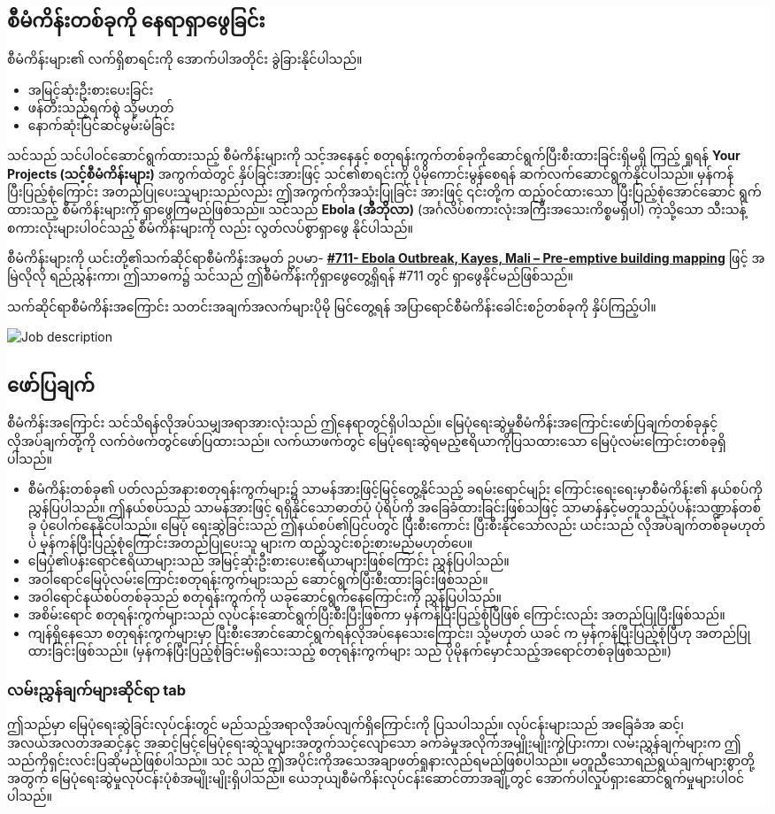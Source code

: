 
## စီမံကိန်းတစ်ခုကို နေရာရှာဖွေခြင်း

စီမံကိန်းများ၏ လက်ရှိစာရင်းကို အောက်ပါအတိုင်း ခွဲခြားနိုင်ပါသည်။  

- အမြင့်ဆုံးဦးစားပေးခြင်း  
- ဖန်တီးသည့်ရက်စွဲ သို့မဟုတ်  
- နောက်ဆုံးပြင်ဆင်မွမ်းမံခြင်း  

သင်သည် သင်ပါဝင်ဆောင်ရွက်ထားသည့် စီမံကိန်းများကို သင့်အနေနှင့် စတုရန်းကွက်တစ်ခုကိုဆောင်ရွက်ပြီးစီးထားခြင်းရှိမရှိ ကြည့် ရှုရန် **Your Projects (သင့်စီမံကိန်းများ)** အကွက်ထဲတွင် နှိပ်ခြင်းအားဖြင့် သင်၏စာရင်းကို ပိုမိုကောင်းမွန်စေရန် ဆက်လက်ဆောင်ရွက်နိုင်ပါသည်။ မှန်ကန်ပြီးပြည့်စုံကြောင်း အတည်ပြုပေးသူများသည်လည်း ဤအကွက်ကိုအသုံးပြုခြင်း အားဖြင့် ၎င်းတို့က ထည့်ဝင်ထားသော ပြီးပြည့်စုံအောင်ဆောင် ရွက်ထားသည့် စီမံကိန်းများကို ရှာဖွေကြမည်ဖြစ်သည်။ သင်သည် **Ebola (အီဘိုလာ)** (အင်္ဂလိပ်စကားလုံးအကြီးအသေးကိစ္စမရှိပါ) ကဲ့သို့သော သီးသန့်စကားလုံးများပါဝင်သည့် စီမံကိန်းများကို လည်း လွတ်လပ်စွာရှာဖွေ နိုင်ပါသည်။   

စီမံကိန်းများကို ယင်းတို့၏သက်ဆိုင်ရာစီမံကိန်းအမှတ် ဥပမာ- [**#711- Ebola Outbreak, Kayes, Mali – Pre-emptive building mapping**](http://tasks.hotosm.org/project/711) ဖြင့် အမြဲလိုလို ရည်ညွှန်းကာ၊ ဤသာဓက၌ သင်သည် ဤစီမံကိန်းကိုရှာဖွေတွေ့ရှိရန်  #711 တွင် ရှာဖွေနိုင်မည်ဖြစ်သည်။   

သက်ဆိုင်ရာစီမံကိန်းအကြောင်း သတင်းအချက်အလက်များပိုမို မြင်တွေ့ရန် အပြာရောင်စီမံကိန်းခေါင်းစဉ်တစ်ခုကို နှိပ်ကြည့်ပါ။   

![Job description][]


## ဖော်ပြချက်

စီမံကိန်းအကြောင်း သင်သိရန်လိုအပ်သမျှအရာအားလုံးသည် ဤနေရာတွင်ရှိပါသည်။ မြေပုံရေးဆွဲမှုစီမံကိန်းအကြောင်းဖော်ပြချက်တစ်ခုနှင့် လိုအပ်ချက်တို့ကို လက်ဝဲဖက်တွင်ဖော်ပြထားသည်။ လက်ယာဖက်တွင် မြေပုံရေးဆွဲရမည့်ဧရိယာကိုပြသထားသော မြေပုံလမ်းကြောင်းတစ်ခုရှိပါသည်။   

- စီမံကိန်းတစ်ခု၏ ပတ်လည်အနားစတုရန်းကွက်များ၌ သာမန်အားဖြင့်မြင့်တွေ့နိုင်သည့် ခရမ်းရောင်မျဉ်း ကြောင်းရေးရေးမှာစီမံကိန်း၏ နယ်စပ်ကိုညွှန်ပြပါသည်။ ဤနယ်စပ်သည် သာမန်အားဖြင့် ရရှိနိုင်သောဓာတ်ပုံ ပုံရိပ်ကို အခြေခံထားခြင်းဖြစ်သဖြင့် သာမာန်နှင့်မတူသည့်ပုံပန်းသဏ္ဍာန်တစ်ခု ပုံပေါက်နေနိုင်ပါသည်။ မြေပုံ ရေးဆွဲခြင်းသည် ဤနယ်စပ်၏ပြင်ပတွင် ပြီးစီးကောင်း ပြီးစီးနိုင်သော်လည်း ယင်းသည် လိုအပ်ချက်တစ်ခုမဟုတ်ပဲ မှန်ကန်ပြီးပြည့်စုံကြောင်းအတည်ပြုပေးသူ များက ထည့်သွင်းစဉ်းစားမည်မဟုတ်ပေ။   
- မြေပုံ၏ပန်းရောင်ဧရိယာများသည် အမြင့်ဆုံးဦးစားပေးဧရိယာများဖြစ်ကြောင်း ညွှန်ပြပါသည်။   
- အဝါရောင်မြေပုံလမ်းကြောင်းစတုရန်းကွက်များသည် ဆောင်ရွက်ပြီးစီးထားခြင်းဖြစ်သည်။   
- အဝါရောင်နယ်စပ်တစ်ခုသည် စတုရန်းကွက်ကို ယခုဆောင်ရွက်နေကြောင်းကို ညွှန်ပြပါသည်။  
- အစိမ်းရောင် စတုရန်းကွက်များသည် လုပ်ငန်းဆောင်ရွက်ပြီးစီးပြီးဖြစ်ကာ မှန်ကန်ပြီးပြည့်စုံပြီဖြစ် ကြောင်းလည်း အတည်ပြုပြီးဖြစ်သည်။   
- ကျန်ရှိနေသော စတုရန်းကွက်များမှာ ပြီးစီးအောင်ဆောင်ရွက်ရန်လိုအပ်နေသေးကြောင်း၊ သို့မဟုတ် ယခင် က မှန်ကန်ပြီးပြည့်စုံပြီဟု အတည်ပြုထားခြင်းဖြစ်သည်။ (မှန်ကန်ပြီးပြည့်စုံခြင်းမရှိသေးသည့် စတုရန်းကွက်များ သည် ပိုမိုနက်မှောင်သည့်အရောင်တစ်ခုဖြစ်သည်။)  


### လမ်းညွှန်ချက်များဆိုင်ရာ tab
ဤသည်မှာ မြေပုံရေးဆွဲခြင်းလုပ်ငန်းတွင် မည်သည့်အရာလိုအပ်လျက်ရှိကြောင်းကို ပြသပါသည်။ လုပ်ငန်းများသည် အခြေခံအ ဆင့်၊ အလယ်အလတ်အဆင့်နှင့် အဆင့်မြင့်မြေပုံရေးဆွဲသူများအတွက်သင့်လျော်သော ခက်ခဲမှုအလိုက်အမျိုးမျိုးကွဲပြားကာ၊ လမ်းညွှန်ချက်များက ဤသည်ကိုရှင်းလင်းပြဆိုမည်ဖြစ်ပါသည်။ သင် သည် ဤအပိုင်းကိုအသေအချာဖတ်ရှုနားလည်ရမည်ဖြစ်ပါသည်။ မတူညီသောရည်ရွယ်ချက်များစွာတို့အတွက် မြေပုံရေးဆွဲမှုလုပ်ငန်းပုံစံအမျိုးမျိုးရှိပါသည်။ ယေဘုယျစီမံကိန်းလုပ်ငန်းဆောင်တာအချို့တွင် အောက်ပါလှုပ်ရှားဆောင်ရွက်မှုများပါဝင်ပါသည်။   


[Tasking Manager Login]: /images/coordination/tasking_manager_image01.png
[Tasking Manager Username_list]: /images/coordination/tasking_manager_image02.png
[Authorizing access to OSM account by the Tasking Manager]: /images/coordination/tasking_manager_image03.png
[Job description]: /images/coordination/tasking_manager_image04.png
[Picking a task]: /images/coordination/tasking_manager_image05.png
[Assigned task square]: /images/coordination/tasking_manager_image06.png
[Editing options]: /images/coordination/tasking_manager_image07.png
[IRC_help]: /images/coordination/tasking_manager_image08.png
[IRC using]: /images/coordination/tasking_manager_image09.png
[Tasking Manager About]: /images/coordination/tasking_manager_image011.png
[Tasking Manager Languages]: /images/coordination/tasking_manager_image012.png